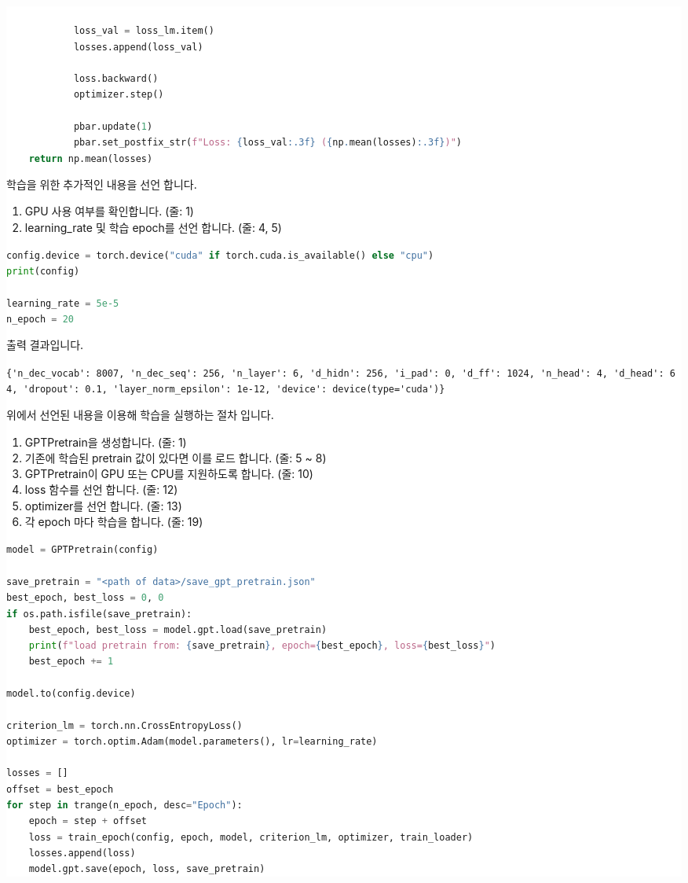 ```python

            loss_val = loss_lm.item()
            losses.append(loss_val)

            loss.backward()
            optimizer.step()

            pbar.update(1)
            pbar.set_postfix_str(f"Loss: {loss_val:.3f} ({np.mean(losses):.3f})")
    return np.mean(losses)
```

학습을 위한 추가적인 내용을 선언 합니다.

1. GPU 사용 여부를 확인합니다. (줄: 1)
2. learning_rate 및 학습 epoch를 선언 합니다. (줄: 4, 5)

```python
config.device = torch.device("cuda" if torch.cuda.is_available() else "cpu")
print(config)

learning_rate = 5e-5
n_epoch = 20
```

출력 결과입니다.

```text
{'n_dec_vocab': 8007, 'n_dec_seq': 256, 'n_layer': 6, 'd_hidn': 256, 'i_pad': 0, 'd_ff': 1024, 'n_head': 4, 'd_head': 64, 'dropout': 0.1, 'layer_norm_epsilon': 1e-12, 'device': device(type='cuda')}
```

위에서 선언된 내용을 이용해 학습을 실행하는 절차 입니다.

1. GPTPretrain을 생성합니다. (줄: 1)
2. 기존에 학습된 pretrain 값이 있다면 이를 로드 합니다. (줄: 5 ~ 8)
2. GPTPretrain이 GPU 또는 CPU를 지원하도록 합니다. (줄: 10)
3. loss 함수를 선언 합니다. (줄: 12)
4. optimizer를 선언 합니다. (줄: 13)
5. 각 epoch 마다 학습을 합니다. (줄: 19)

```python
model = GPTPretrain(config)

save_pretrain = "<path of data>/save_gpt_pretrain.json"
best_epoch, best_loss = 0, 0
if os.path.isfile(save_pretrain):
    best_epoch, best_loss = model.gpt.load(save_pretrain)
    print(f"load pretrain from: {save_pretrain}, epoch={best_epoch}, loss={best_loss}")
    best_epoch += 1

model.to(config.device)

criterion_lm = torch.nn.CrossEntropyLoss()
optimizer = torch.optim.Adam(model.parameters(), lr=learning_rate)

losses = []
offset = best_epoch
for step in trange(n_epoch, desc="Epoch"):
    epoch = step + offset
    loss = train_epoch(config, epoch, model, criterion_lm, optimizer, train_loader)
    losses.append(loss)
    model.gpt.save(epoch, loss, save_pretrain)
```
